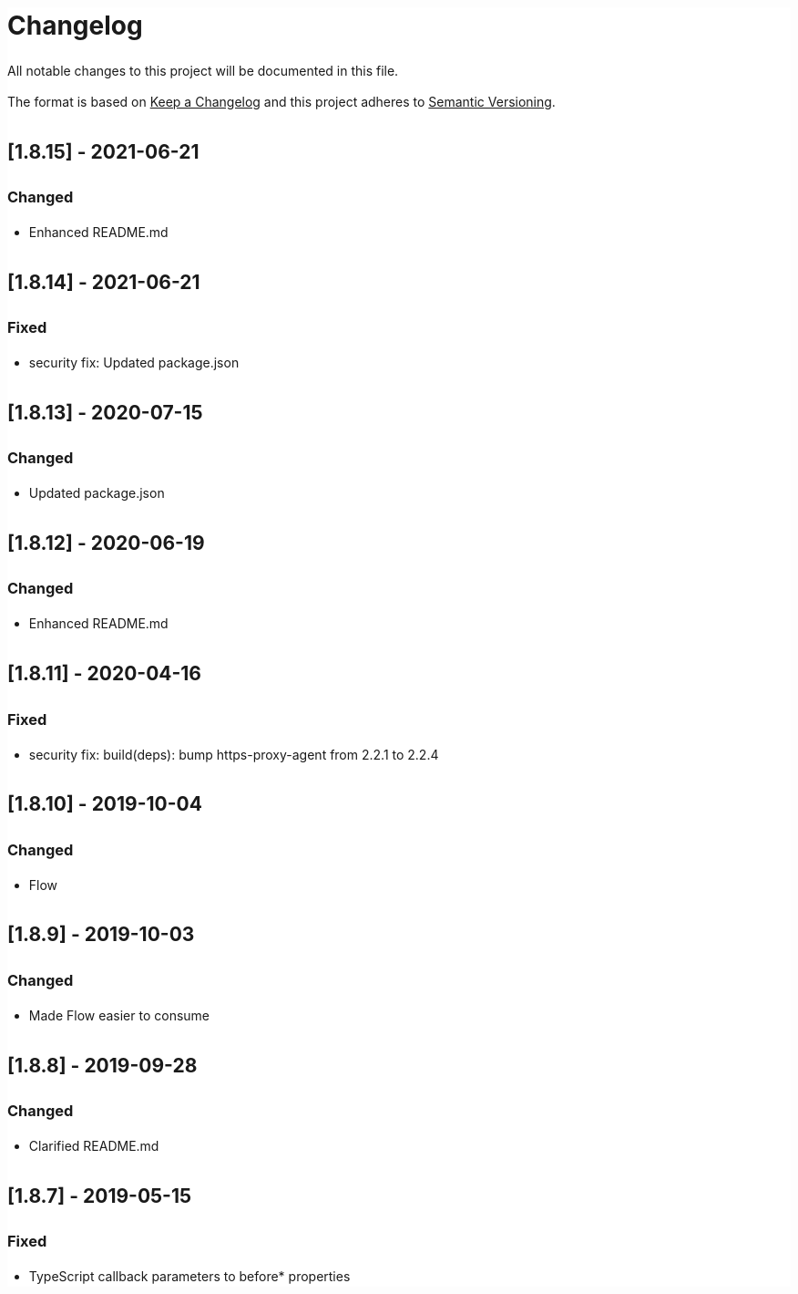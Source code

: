 # Changelog
All notable changes to this project will be documented in this file.

The format is based on [Keep a Changelog](http://keepachangelog.com/en/1.0.0/)
and this project adheres to [Semantic Versioning](http://semver.org/spec/v2.0.0.html).

## [1.8.15] - 2021-06-21
### Changed
- Enhanced README.md

## [1.8.14] - 2021-06-21
### Fixed
- security fix: Updated package.json

## [1.8.13] - 2020-07-15
### Changed
- Updated package.json

## [1.8.12] - 2020-06-19
### Changed
- Enhanced README.md

## [1.8.11] - 2020-04-16
### Fixed
- security fix: build(deps): bump https-proxy-agent from 2.2.1 to 2.2.4

## [1.8.10] - 2019-10-04
### Changed
- Flow

## [1.8.9] - 2019-10-03
### Changed
- Made Flow easier to consume

## [1.8.8] - 2019-09-28
### Changed
- Clarified README.md

## [1.8.7] - 2019-05-15
### Fixed
- TypeScript callback parameters to before* properties
